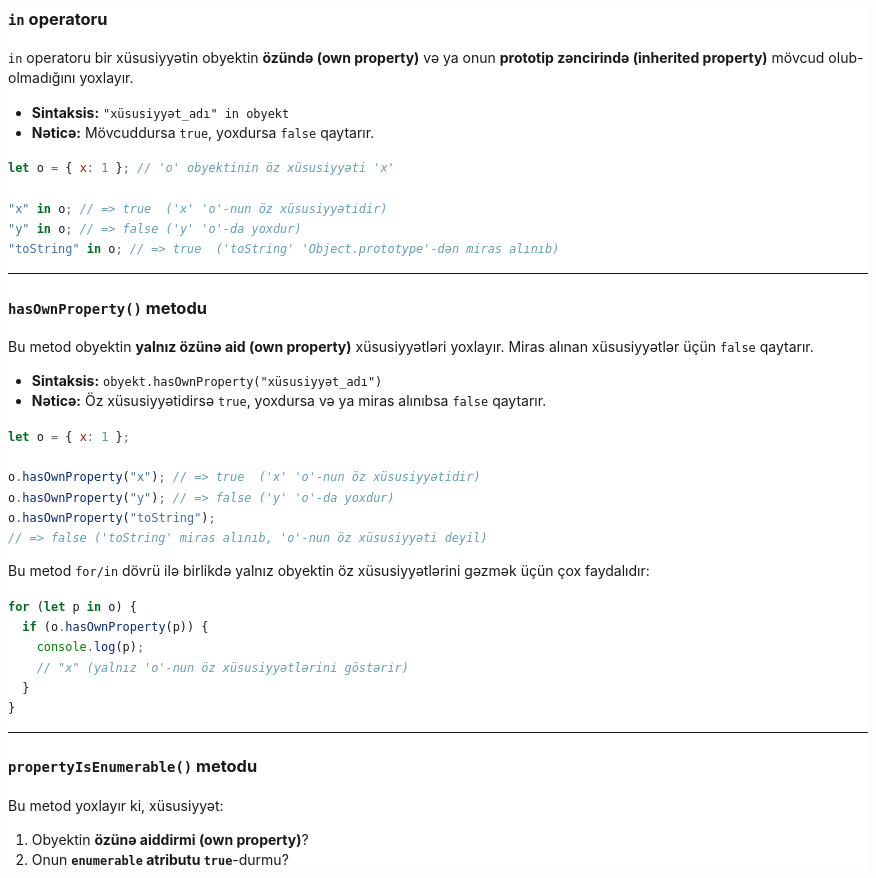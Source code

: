 
### `in` operatoru

`in` operatoru bir xüsusiyyətin obyektin **özündə (own property)** və ya onun **prototip zəncirində (inherited property)** mövcud olub-olmadığını yoxlayır.

- **Sintaksis:** `"xüsusiyyət_adı" in obyekt`
- **Nəticə:** Mövcuddursa `true`, yoxdursa `false` qaytarır.

```javascript
let o = { x: 1 }; // 'o' obyektinin öz xüsusiyyəti 'x'

"x" in o; // => true  ('x' 'o'-nun öz xüsusiyyətidir)
"y" in o; // => false ('y' 'o'-da yoxdur)
"toString" in o; // => true  ('toString' 'Object.prototype'-dən miras alınıb)
```

---

### `hasOwnProperty()` metodu

Bu metod obyektin **yalnız özünə aid (own property)** xüsusiyyətləri yoxlayır. Miras alınan xüsusiyyətlər üçün `false` qaytarır.

- **Sintaksis:** `obyekt.hasOwnProperty("xüsusiyyət_adı")`
- **Nəticə:** Öz xüsusiyyətidirsə `true`, yoxdursa və ya miras alınıbsa `false` qaytarır.

```javascript
let o = { x: 1 };

o.hasOwnProperty("x"); // => true  ('x' 'o'-nun öz xüsusiyyətidir)
o.hasOwnProperty("y"); // => false ('y' 'o'-da yoxdur)
o.hasOwnProperty("toString"); 
// => false ('toString' miras alınıb, 'o'-nun öz xüsusiyyəti deyil)
```

Bu metod `for/in` dövrü ilə birlikdə yalnız obyektin öz xüsusiyyətlərini gəzmək üçün çox faydalıdır:

```javascript
for (let p in o) {
  if (o.hasOwnProperty(p)) {
    console.log(p); 
    // "x" (yalnız 'o'-nun öz xüsusiyyətlərini göstərir)
  }
}
```

---

### `propertyIsEnumerable()` metodu

Bu metod yoxlayır ki, xüsusiyyət:

1.  Obyektin **özünə aiddirmi (own property)**?
2.  Onun **`enumerable` atributu `true`**-durmu?
